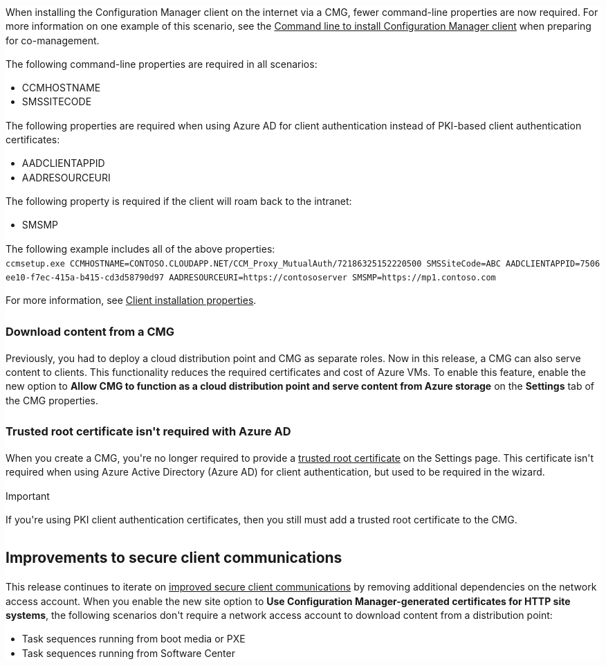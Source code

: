 When installing the Configuration Manager client on the internet via a CMG, fewer command-line properties are now required. For more information on one example of this scenario, see the [Command line to install Configuration Manager client](/sccm/comanage/how-to-prepare-Win10#install-the-configuration-manager-client) when preparing for co-management. 

The following command-line properties are required in all scenarios:
- CCMHOSTNAME  
- SMSSITECODE  

The following properties are required when using Azure AD for client authentication instead of PKI-based client authentication certificates:
- AADCLIENTAPPID  
- AADRESOURCEURI  

The following property is required if the client will roam back to the intranet:
- SMSMP  

The following example includes all of the above properties:   
`ccmsetup.exe CCMHOSTNAME=CONTOSO.CLOUDAPP.NET/CCM_Proxy_MutualAuth/72186325152220500 SMSSiteCode=ABC AADCLIENTAPPID=7506ee10-f7ec-415a-b415-cd3d58790d97 AADRESOURCEURI=https://contososerver SMSMP=https://mp1.contoso.com`

For more information, see [Client installation properties](/sccm/core/clients/deploy/about-client-installation-properties).

### Download content from a CMG

Previously, you had to deploy a cloud distribution point and CMG as separate roles. Now in this release, a CMG can also serve content to clients. This functionality reduces the required certificates and cost of Azure VMs. To enable this feature, enable the new option to **Allow CMG to function as a cloud distribution point and serve content from Azure storage** on the **Settings** tab of the CMG properties. 

### Trusted root certificate isn't required with Azure AD

When you create a CMG, you're no longer required to provide a [trusted root certificate](/sccm/core/clients/manage/cmg/certificates-for-cloud-management-gateway#bkmk_cmgroot) on the Settings page. This certificate isn't required when using Azure Active Directory (Azure AD) for client authentication, but used to be required in the wizard.

> [!Important]  
> If you're using PKI client authentication certificates, then you still must add a trusted root certificate to the CMG.



## Improvements to secure client communications

This release continues to iterate on [improved secure client communications](/sccm/core/get-started/capabilities-in-technical-preview-1805#improved-secure-client-communications) by removing additional dependencies on the network access account. When you enable the new site option to **Use Configuration Manager-generated certificates for HTTP site systems**, the following scenarios don't require a network access account to download content from a distribution point:  

- Task sequences running from boot media or PXE
- Task sequences running from Software Center  
